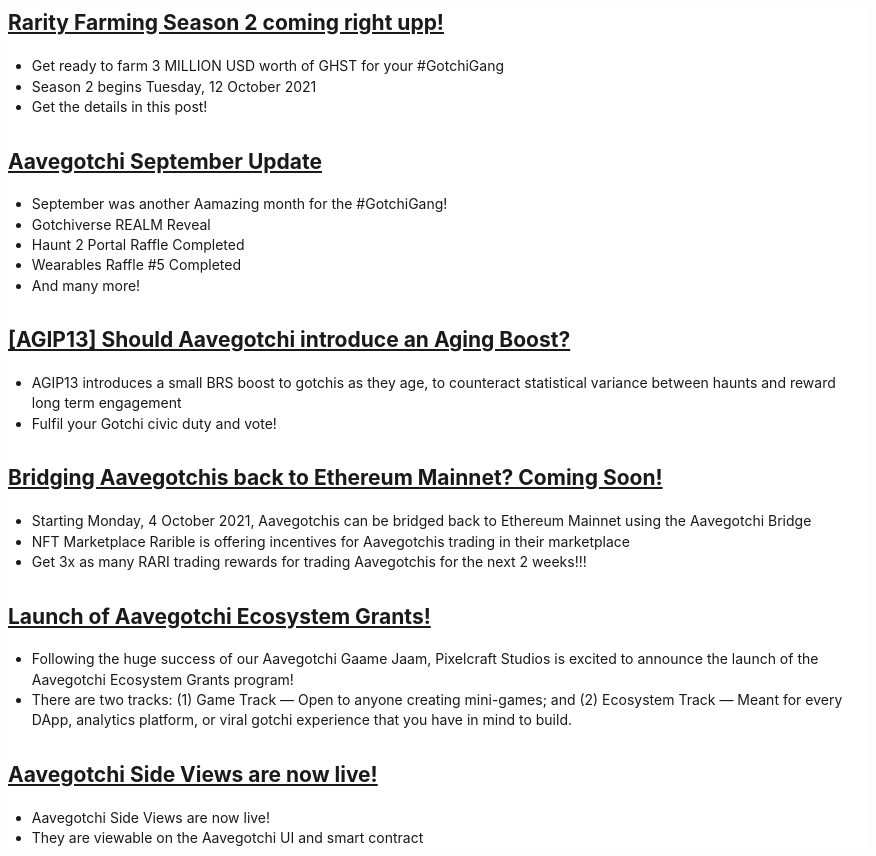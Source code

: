 ## [Rarity Farming Season 2 coming right upp!](https://aavegotchi.medium.com/rarity-farming-season-2-is-coming-dates-announced-7047896eb3ab)
* Get ready to farm 3 MILLION USD worth of GHST for your #GotchiGang
* Season 2 begins Tuesday, 12 October 2021
* Get the details in this post!
<p></p>

## [Aavegotchi September Update](https://aavegotchi.medium.com/aavegotchi-september-update-30221e559bbe)
* September was another Aamazing month for the #GotchiGang!
* Gotchiverse REALM Reveal
* Haunt 2 Portal Raffle Completed
* Wearables Raffle #5 Completed
* And many more!
<p></p>

## [[AGIP13] Should Aavegotchi introduce an Aging Boost?](https://aavegotchi.medium.com/agip13-should-aavegotchi-introduce-an-aging-boost-5ee12e8c9f0)
* AGIP13 introduces a small BRS boost to gotchis as they age, to counteract statistical variance between haunts and reward long term engagement
* Fulfil your Gotchi civic duty and vote!
<p></p>

## [Bridging Aavegotchis back to Ethereum Mainnet? Coming Soon!](https://aavegotchi.medium.com/aavegotchis-are-bridging-to-ethereum-with-3x-rewards-for-trading-344432eded9f)
* Starting Monday, 4 October 2021, Aavegotchis can be bridged back to Ethereum Mainnet using the Aavegotchi Bridge
* NFT Marketplace Rarible is offering incentives for Aavegotchis trading in their marketplace
* Get 3x as many RARI trading rewards for trading Aavegotchis for the next 2 weeks!!!
<p></p>

## [Launch of Aavegotchi Ecosystem Grants!](https://aavegotchi.medium.com/aavegotchi-ecosystem-grants-launches-to-support-game-development-dapps-and-moar-2055e7612751)
* Following the huge success of our Aavegotchi Gaame Jaam, Pixelcraft Studios is excited to announce the launch of the Aavegotchi Ecosystem Grants program!
* There are two tracks: (1) Game Track — Open to anyone creating mini-games; and (2) Ecosystem Track — Meant for every DApp, analytics platform, or viral gotchi experience that you have in mind to build.
<p></p>

## [Aavegotchi Side Views are now live!](https://aavegotchi.medium.com/onchain-side-views-are-live-heres-how-to-view-them-b1b29d0dae51?source=user_profile---------0----------------------------)
* Aavegotchi Side Views are now live!
* They are viewable on the Aavegotchi UI and smart contract
<p></p>

